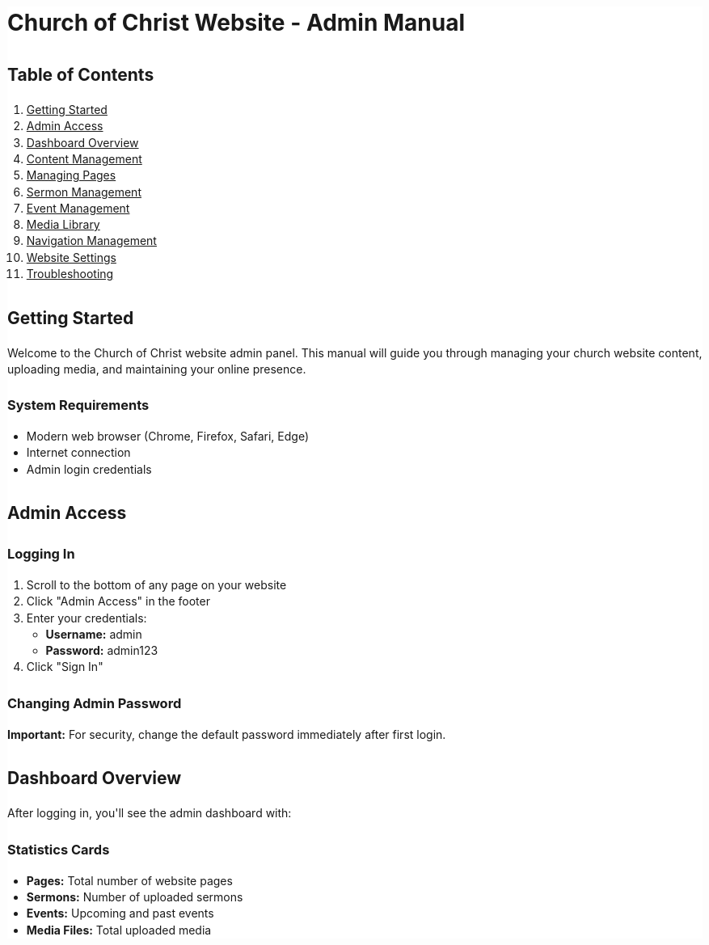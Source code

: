 # Church of Christ Website - Admin Manual

## Table of Contents
1. [Getting Started](#getting-started)
2. [Admin Access](#admin-access)
3. [Dashboard Overview](#dashboard-overview)
4. [Content Management](#content-management)
5. [Managing Pages](#managing-pages)
6. [Sermon Management](#sermon-management)
7. [Event Management](#event-management)
8. [Media Library](#media-library)
9. [Navigation Management](#navigation-management)
10. [Website Settings](#website-settings)
11. [Troubleshooting](#troubleshooting)

## Getting Started

Welcome to the Church of Christ website admin panel. This manual will guide you through managing your church website content, uploading media, and maintaining your online presence.

### System Requirements
- Modern web browser (Chrome, Firefox, Safari, Edge)
- Internet connection
- Admin login credentials

## Admin Access

### Logging In
1. Scroll to the bottom of any page on your website
2. Click "Admin Access" in the footer
3. Enter your credentials:
   - **Username:** admin
   - **Password:** admin123
4. Click "Sign In"

### Changing Admin Password
**Important:** For security, change the default password immediately after first login.

## Dashboard Overview

After logging in, you'll see the admin dashboard with:

### Statistics Cards
- **Pages:** Total number of website pages
- **Sermons:** Number of uploaded sermons
- **Events:** Upcoming and past events
- **Media Files:** Total uploaded media
